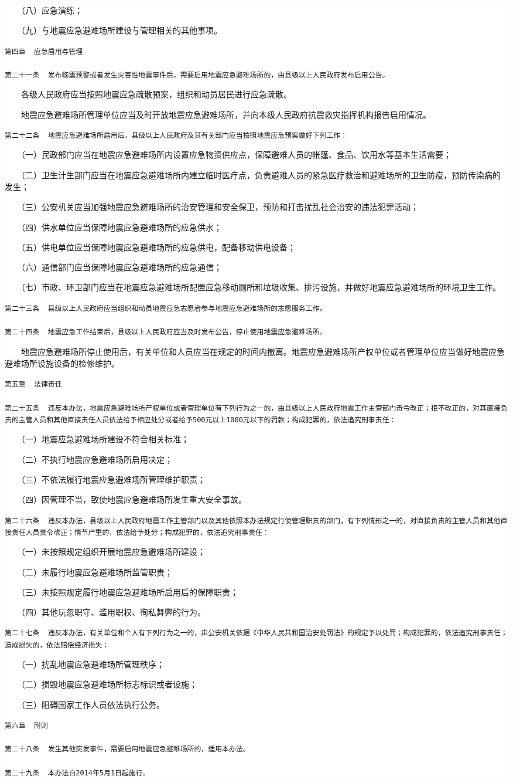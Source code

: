 　　（八）应急演练；

　　（九）与地震应急避难场所建设与管理相关的其他事项。

    第四章  应急启用与管理

    第二十一条  发布临震预警或者发生灾害性地震事件后，需要启用地震应急避难场所的，由县级以上人民政府发布启用公告。

　　各级人民政府应当按照地震应急疏散预案，组织和动员居民进行应急疏散。

　　地震应急避难场所管理单位应当及时开放地震应急避难场所，并向本级人民政府抗震救灾指挥机构报告启用情况。

    第二十二条  地震应急避难场所启用后，县级以上人民政府及其有关部门应当按照地震应急预案做好下列工作：

　　（一）民政部门应当在地震应急避难场所内设置应急物资供应点，保障避难人员的帐篷、食品、饮用水等基本生活需要；

　　（二）卫生计生部门应当在地震应急避难场所内建立临时医疗点，负责避难人员的紧急医疗救治和避难场所的卫生防疫，预防传染病的发生；

　　（三）公安机关应当加强地震应急避难场所的治安管理和安全保卫，预防和打击扰乱社会治安的违法犯罪活动；

　　（四）供水单位应当保障地震应急避难场所的应急供水；

　　（五）供电单位应当保障地震应急避难场所的应急供电，配备移动供电设备；

　　（六）通信部门应当保障地震应急避难场所的应急通信；

　　（七）市政、环卫部门应当在地震应急避难场所配置应急移动厕所和垃圾收集、排污设施，并做好地震应急避难场所的环境卫生工作。

    第二十三条  县级以上人民政府应当组织和动员地震应急志愿者参与地震应急避难场所的志愿服务工作。

    第二十四条  地震应急工作结束后，县级以上人民政府应当及时发布公告，停止使用地震应急避难场所。

　　地震应急避难场所停止使用后，有关单位和人员应当在规定的时间内撤离。地震应急避难场所产权单位或者管理单位应当做好地震应急避难场所设施设备的检修维护。

    第五章  法律责任

    第二十五条  违反本办法，地震应急避难场所产权单位或者管理单位有下列行为之一的，由县级以上人民政府地震工作主管部门责令改正；拒不改正的，对其直接负责的主管人员和其他直接责任人员依法给予相应处分或者给予500元以上1000元以下的罚款；构成犯罪的，依法追究刑事责任：

　　（一）地震应急避难场所建设不符合相关标准；

　　（二）不执行地震应急避难场所启用决定；

　　（三）不依法履行地震应急避难场所管理维护职责；

　　（四）因管理不当，致使地震应急避难场所发生重大安全事故。

    第二十六条  违反本办法，县级以上人民政府地震工作主管部门以及其他依照本办法规定行使管理职责的部门，有下列情形之一的，对直接负责的主管人员和其他直接责任人员责令改正；情节严重的，依法给予处分；构成犯罪的，依法追究刑事责任：

　　（一）未按照规定组织开展地震应急避难场所建设；

　　（二）未履行地震应急避难场所监管职责；

　　（三）未按照规定履行地震应急避难场所启用后的保障职责；

　　（四）其他玩忽职守、滥用职权、徇私舞弊的行为。

    第二十七条  违反本办法，有关单位和个人有下列行为之一的，由公安机关依据《中华人民共和国治安处罚法》的规定予以处罚；构成犯罪的，依法追究刑事责任；造成损失的，依法赔偿经济损失：

　　（一）扰乱地震应急避难场所管理秩序；

　　（二）损毁地震应急避难场所标志标识或者设施；

　　（三）阻碍国家工作人员依法执行公务。

    第六章  附则

    第二十八条  发生其他突发事件，需要启用地震应急避难场所的，适用本办法。

    第二十九条  本办法自2014年5月1日起施行。